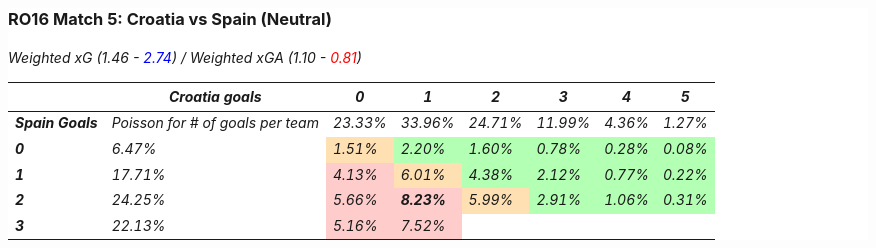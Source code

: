 
### RO16 Match 5: Croatia vs Spain (Neutral)
<em>Weighted xG (1.46 - <span style="color:blue">2.74</span>) /
<em>Weighted xGA (1.10 - <span style="color:red">0.81</span>)

<table>
  <thead>
    <tr>
      <th> </th>
      <th>Croatia goals</th>
      <th>0</th>
      <th>1</th>
      <th>2</th>
      <th>3</th>
      <th>4</th>
      <th>5</th>
    </tr>
  </thead>
  <tbody>
    <tr>
      <td><strong>Spain Goals</strong></td>
      <td>Poisson for # of goals per team</td> 									
      <td>23.33%</td> 
      <td>33.96%</td>
      <td>24.71%</td>
      <td>11.99%</td>
      <td>4.36%</td>
      <td>1.27%</td>
    </tr>
    <tr>
      <td><strong>0</strong></td>
      <td>6.47%</td>
      <td style="background-color:#ffe0b3">1.51%</td>
      <td style="background-color:#b3ffb3">2.20%</td>
      <td style="background-color:#b3ffb3">1.60%</td>
      <td style="background-color:#b3ffb3">0.78%</td>
      <td style="background-color:#b3ffb3">0.28%</td>
      <td style="background-color:#b3ffb3">0.08%</td>
    </tr>
    <tr>
      <td><strong>1</strong></td>
      <td>17.71%</td>	
      <td style="background-color:#FFCCCC">4.13%</td>
      <td style="background-color:#ffe0b3">6.01%</td>
      <td style="background-color:#b3ffb3">4.38%</td>
      <td style="background-color:#b3ffb3">2.12%</td>
      <td style="background-color:#b3ffb3">0.77%</td>
      <td style="background-color:#b3ffb3">0.22%</td>
    </tr>
     <tr>
      <td><strong>2</strong></td> 
      <td>24.25%</td>						
      <td style="background-color:#FFCCCC">5.66%</td>
      <td style="background-color:#FFCCCC"><strong>8.23%</strong></td>
      <td style="background-color:#ffe0b3">5.99%</td>
      <td style="background-color:#b3ffb3">2.91%</td>
      <td style="background-color:#b3ffb3">1.06%</td>
      <td style="background-color:#b3ffb3">0.31%</td>
    </tr>
     <tr>
      <td><strong>3</strong></td>
      <td>22.13%</td>							
      <td style="background-color:#FFCCCC">5.16%</td>
      <td style="background-color:#FFCCCC">7.52%</td>